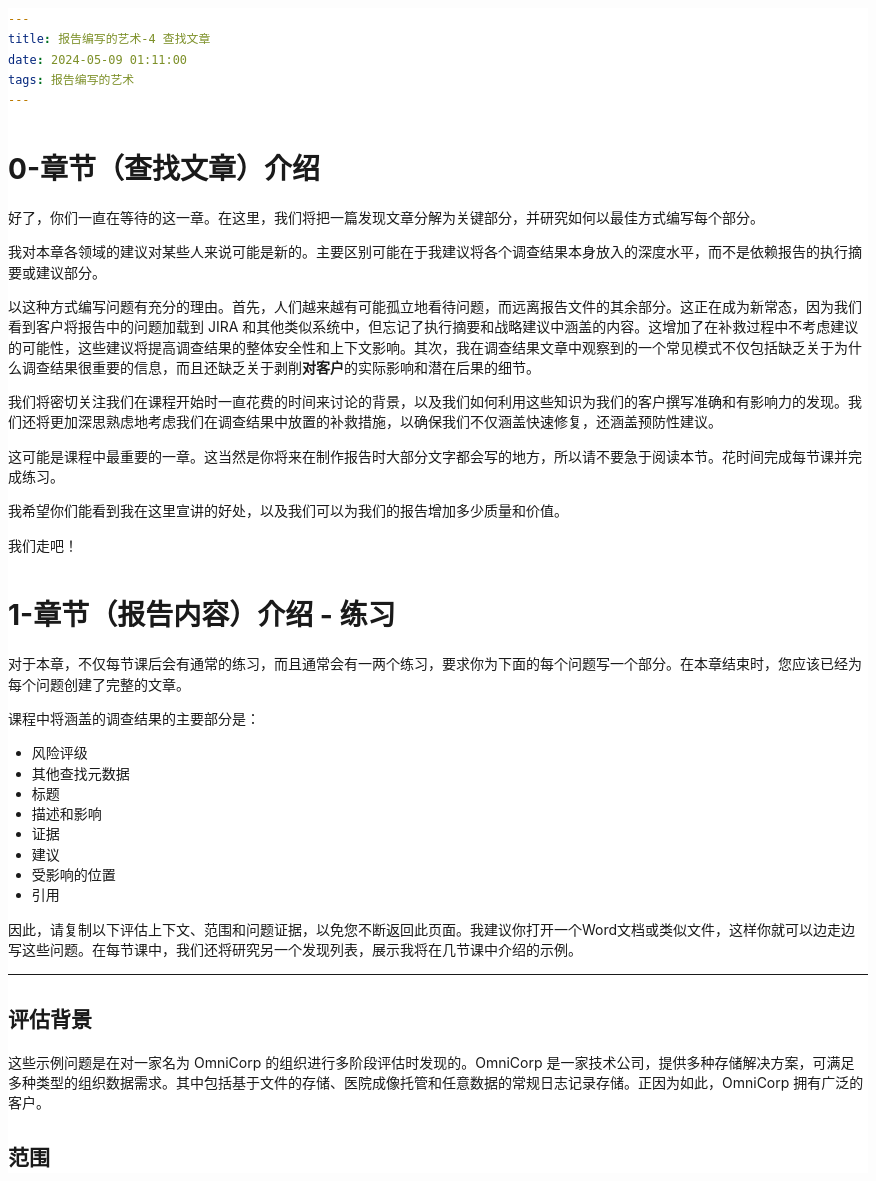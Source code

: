 ```yaml
---
title: 报告编写的艺术-4 查找文章  
date: 2024-05-09 01:11:00  
tags: 报告编写的艺术  
---
```

  
# 0-章节（查找文章）介绍

好了，你们一直在等待的这一章。在这里，我们将把一篇发现文章分解为关键部分，并研究如何以最佳方式编写每个部分。

我对本章各领域的建议对某些人来说可能是新的。主要区别可能在于我建议将各个调查结果本身放入的深度水平，而不是依赖报告的执行摘要或建议部分。

以这种方式编写问题有充分的理由。首先，人们越来越有可能孤立地看待问题，而远离报告文件的其余部分。这正在成为新常态，因为我们看到客户将报告中的问题加载到 JIRA 和其他类似系统中，但忘记了执行摘要和战略建议中涵盖的内容。这增加了在补救过程中不考虑建议的可能性，这些建议将提高调查结果的整体安全性和上下文影响。其次，我在调查结果文章中观察到的一个常见模式不仅包括缺乏关于为什么调查结果很重要的信息，而且还缺乏关于剥削**对客户**的实际影响和潜在后果的细节。

我们将密切关注我们在课程开始时一直花费的时间来讨论的背景，以及我们如何利用这些知识为我们的客户撰写准确和有影响力的发现。我们还将更加深思熟虑地考虑我们在调查结果中放置的补救措施，以确保我们不仅涵盖快速修复，还涵盖预防性建议。

这可能是课程中最重要的一章。这当然是你将来在制作报告时大部分文字都会写的地方，所以请不要急于阅读本节。花时间完成每节课并完成练习。

我希望你们能看到我在这里宣讲的好处，以及我们可以为我们的报告增加多少质量和价值。

我们走吧！

# 1-章节（报告内容）介绍 - 练习

对于本章，不仅每节课后会有通常的练习，而且通常会有一两个练习，要求你为下面的每个问题写一个部分。在本章结束时，您应该已经为每个问题创建了完整的文章。

课程中将涵盖的调查结果的主要部分是：

- 风险评级
- 其他查找元数据
- 标题
- 描述和影响
- 证据
- 建议
- 受影响的位置
- 引用

因此，请复制以下评估上下文、范围和问题证据，以免您不断返回此页面。我建议你打开一个Word文档或类似文件，这样你就可以边走边写这些问题。在每节课中，我们还将研究另一个发现列表，展示我将在几节课中介绍的示例。

------

## 评估背景

这些示例问题是在对一家名为 OmniCorp 的组织进行多阶段评估时发现的。OmniCorp 是一家技术公司，提供多种存储解决方案，可满足多种类型的组织数据需求。其中包括基于文件的存储、医院成像托管和任意数据的常规日志记录存储。正因为如此，OmniCorp 拥有广泛的客户。

## 范围
